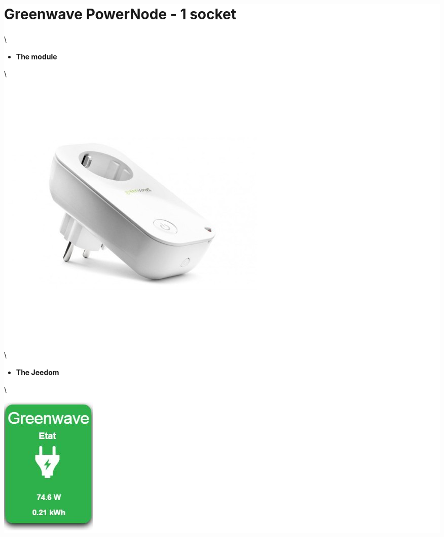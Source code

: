 Greenwave PowerNode - 1 socket
=============================

\

-   **The module**

\

![module](../images/greenwave.Powernode1/module.jpg)

\

-   **The Jeedom**

\

![vuedefaut1](../images/greenwave.Powernode1/vuedefaut1.jpg)
